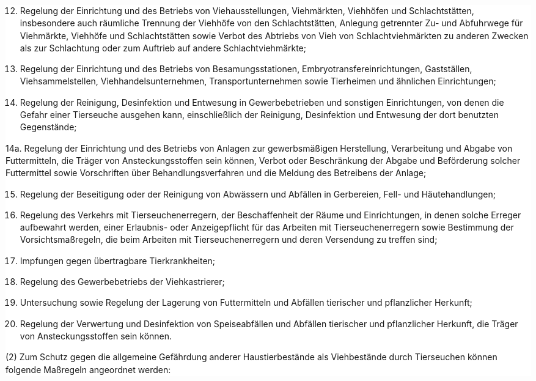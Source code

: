 
12. Regelung der Einrichtung und des Betriebs von Viehausstellungen,
    Viehmärkten, Viehhöfen und Schlachtstätten, insbesondere auch
    räumliche Trennung der Viehhöfe von den Schlachtstätten, Anlegung
    getrennter Zu- und Abfuhrwege für Viehmärkte, Viehhöfe und
    Schlachtstätten sowie Verbot des Abtriebs von Vieh von
    Schlachtviehmärkten zu anderen Zwecken als zur Schlachtung oder zum
    Auftrieb auf andere Schlachtviehmärkte;


13. Regelung der Einrichtung und des Betriebs von Besamungsstationen,
    Embryotransfereinrichtungen, Gastställen, Viehsammelstellen,
    Viehhandelsunternehmen, Transportunternehmen sowie Tierheimen und
    ähnlichen Einrichtungen;


14. Regelung der Reinigung, Desinfektion und Entwesung in Gewerbebetrieben
    und sonstigen Einrichtungen, von denen die Gefahr einer Tierseuche
    ausgehen kann, einschließlich der Reinigung, Desinfektion und
    Entwesung der dort benutzten Gegenstände;


14a. Regelung der Einrichtung und des Betriebs von Anlagen zur
    gewerbsmäßigen Herstellung, Verarbeitung und Abgabe von Futtermitteln,
    die Träger von Ansteckungsstoffen sein können, Verbot oder
    Beschränkung der Abgabe und Beförderung solcher Futtermittel sowie
    Vorschriften über Behandlungsverfahren und die Meldung des Betreibens
    der Anlage;


15. Regelung der Beseitigung oder der Reinigung von Abwässern und Abfällen
    in Gerbereien, Fell- und Häutehandlungen;


16. Regelung des Verkehrs mit Tierseuchenerregern, der Beschaffenheit der
    Räume und Einrichtungen, in denen solche Erreger aufbewahrt werden,
    einer Erlaubnis- oder Anzeigepflicht für das Arbeiten mit
    Tierseuchenerregern sowie Bestimmung der Vorsichtsmaßregeln, die beim
    Arbeiten mit Tierseuchenerregern und deren Versendung zu treffen sind;


17. Impfungen gegen übertragbare Tierkrankheiten;


18. Regelung des Gewerbebetriebs der Viehkastrierer;


19. Untersuchung sowie Regelung der Lagerung von Futtermitteln und
    Abfällen tierischer und pflanzlicher Herkunft;


20. Regelung der Verwertung und Desinfektion von Speiseabfällen und
    Abfällen tierischer und pflanzlicher Herkunft, die Träger von
    Ansteckungsstoffen sein können.




(2) Zum Schutz gegen die allgemeine Gefährdung anderer
Haustierbestände als Viehbestände durch Tierseuchen können folgende
Maßregeln angeordnet werden:
